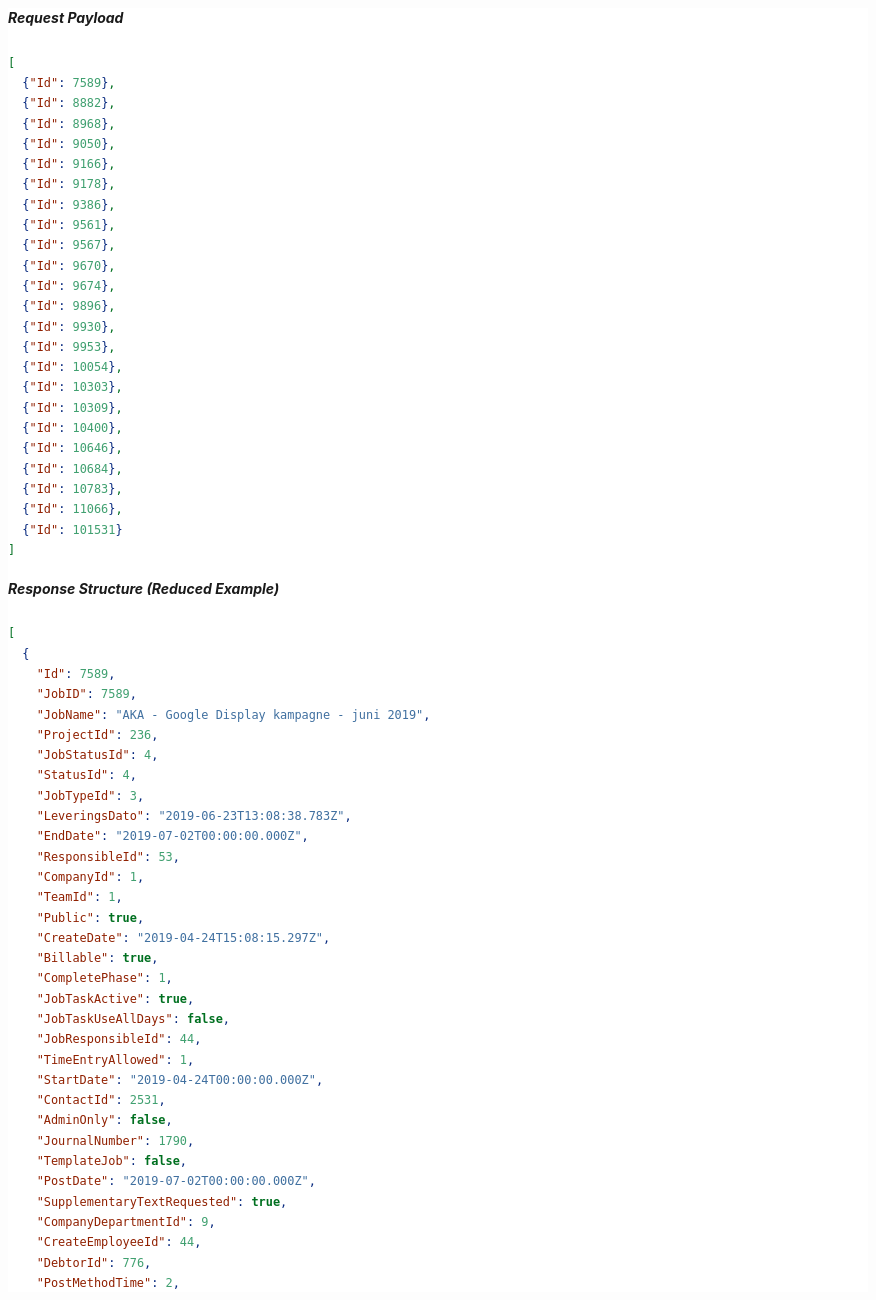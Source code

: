 ##### Request Payload
```json
[
  {"Id": 7589},
  {"Id": 8882},
  {"Id": 8968},
  {"Id": 9050},
  {"Id": 9166},
  {"Id": 9178},
  {"Id": 9386},
  {"Id": 9561},
  {"Id": 9567},
  {"Id": 9670},
  {"Id": 9674},
  {"Id": 9896},
  {"Id": 9930},
  {"Id": 9953},
  {"Id": 10054},
  {"Id": 10303},
  {"Id": 10309},
  {"Id": 10400},
  {"Id": 10646},
  {"Id": 10684},
  {"Id": 10783},
  {"Id": 11066},
  {"Id": 101531}
]
```

##### Response Structure (Reduced Example)
```json
[
  {
    "Id": 7589,
    "JobID": 7589,
    "JobName": "AKA - Google Display kampagne - juni 2019",
    "ProjectId": 236,
    "JobStatusId": 4,
    "StatusId": 4,
    "JobTypeId": 3,
    "LeveringsDato": "2019-06-23T13:08:38.783Z",
    "EndDate": "2019-07-02T00:00:00.000Z",
    "ResponsibleId": 53,
    "CompanyId": 1,
    "TeamId": 1,
    "Public": true,
    "CreateDate": "2019-04-24T15:08:15.297Z",
    "Billable": true,
    "CompletePhase": 1,
    "JobTaskActive": true,
    "JobTaskUseAllDays": false,
    "JobResponsibleId": 44,
    "TimeEntryAllowed": 1,
    "StartDate": "2019-04-24T00:00:00.000Z",
    "ContactId": 2531,
    "AdminOnly": false,
    "JournalNumber": 1790,
    "TemplateJob": false,
    "PostDate": "2019-07-02T00:00:00.000Z",
    "SupplementaryTextRequested": true,
    "CompanyDepartmentId": 9,
    "CreateEmployeeId": 44,
    "DebtorId": 776,
    "PostMethodTime": 2,
```